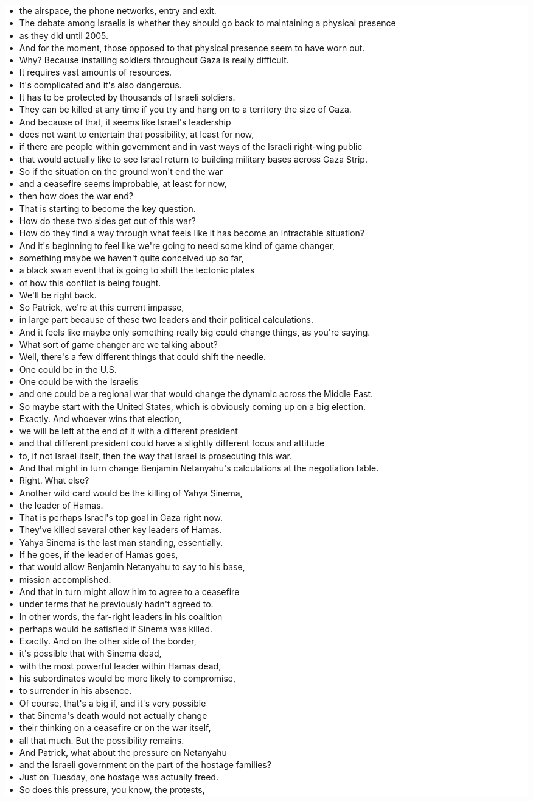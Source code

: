 *  the airspace, the phone networks, entry and exit.
*  The debate among Israelis is whether they should go back to maintaining a physical presence
*  as they did until 2005.
*  And for the moment, those opposed to that physical presence seem to have worn out.
*  Why? Because installing soldiers throughout Gaza is really difficult.
*  It requires vast amounts of resources.
*  It's complicated and it's also dangerous.
*  It has to be protected by thousands of Israeli soldiers.
*  They can be killed at any time if you try and hang on to a territory the size of Gaza.
*  And because of that, it seems like Israel's leadership
*  does not want to entertain that possibility, at least for now,
*  if there are people within government and in vast ways of the Israeli right-wing public
*  that would actually like to see Israel return to building military bases across Gaza Strip.
*  So if the situation on the ground won't end the war
*  and a ceasefire seems improbable, at least for now,
*  then how does the war end?
*  That is starting to become the key question.
*  How do these two sides get out of this war?
*  How do they find a way through what feels like it has become an intractable situation?
*  And it's beginning to feel like we're going to need some kind of game changer,
*  something maybe we haven't quite conceived up so far,
*  a black swan event that is going to shift the tectonic plates
*  of how this conflict is being fought.
*  We'll be right back.
*  So Patrick, we're at this current impasse,
*  in large part because of these two leaders and their political calculations.
*  And it feels like maybe only something really big could change things, as you're saying.
*  What sort of game changer are we talking about?
*  Well, there's a few different things that could shift the needle.
*  One could be in the U.S.
*  One could be with the Israelis
*  and one could be a regional war that would change the dynamic across the Middle East.
*  So maybe start with the United States, which is obviously coming up on a big election.
*  Exactly. And whoever wins that election,
*  we will be left at the end of it with a different president
*  and that different president could have a slightly different focus and attitude
*  to, if not Israel itself, then the way that Israel is prosecuting this war.
*  And that might in turn change Benjamin Netanyahu's calculations at the negotiation table.
*  Right. What else?
*  Another wild card would be the killing of Yahya Sinema,
*  the leader of Hamas.
*  That is perhaps Israel's top goal in Gaza right now.
*  They've killed several other key leaders of Hamas.
*  Yahya Sinema is the last man standing, essentially.
*  If he goes, if the leader of Hamas goes,
*  that would allow Benjamin Netanyahu to say to his base,
*  mission accomplished.
*  And that in turn might allow him to agree to a ceasefire
*  under terms that he previously hadn't agreed to.
*  In other words, the far-right leaders in his coalition
*  perhaps would be satisfied if Sinema was killed.
*  Exactly. And on the other side of the border,
*  it's possible that with Sinema dead,
*  with the most powerful leader within Hamas dead,
*  his subordinates would be more likely to compromise,
*  to surrender in his absence.
*  Of course, that's a big if, and it's very possible
*  that Sinema's death would not actually change
*  their thinking on a ceasefire or on the war itself,
*  all that much. But the possibility remains.
*  And Patrick, what about the pressure on Netanyahu
*  and the Israeli government on the part of the hostage families?
*  Just on Tuesday, one hostage was actually freed.
*  So does this pressure, you know, the protests,
